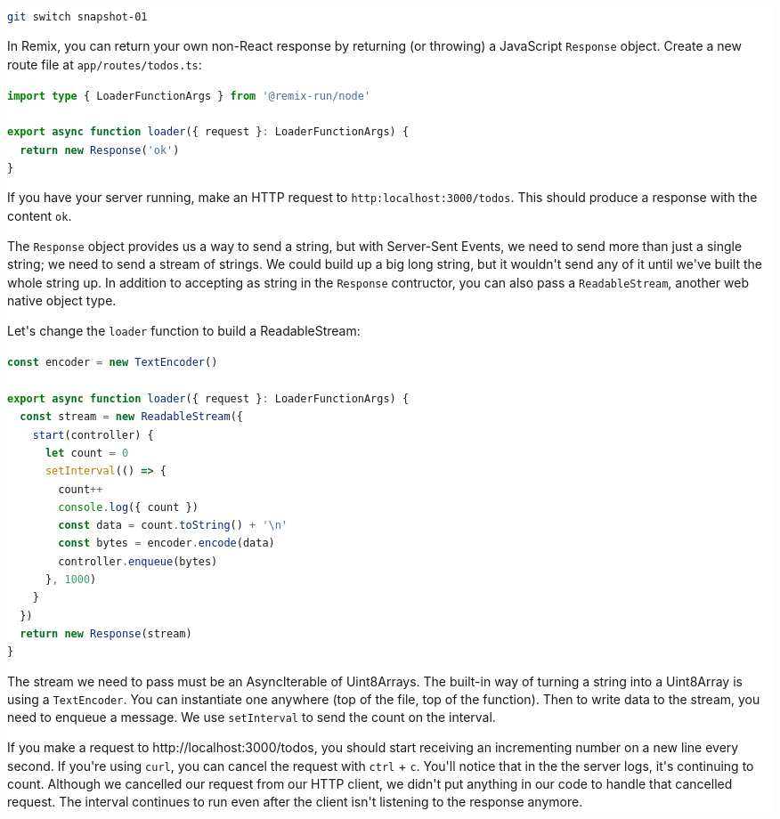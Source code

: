 ```sh
git switch snapshot-01
```

In Remix, you can return your own non-React response by returning (or throwing)
a JavaScript `Response` object. Create a new route file at
`app/routes/todos.ts`:

```ts
import type { LoaderFunctionArgs } from '@remix-run/node'

export async function loader({ request }: LoaderFunctionArgs) {
  return new Response('ok')
}
```

If you have your server running, make an HTTP request to
`http:localhost:3000/todos`. This should produce a response with the content
`ok`.

The `Response` object provides us a way to send a string, but with Server-Sent
Events, we need to send more than just a single string; we need to send a stream
of strings. We could build up a big long string, but it wouldn't send any of it
until we've built the whole string up. In addition to accepting as string in the
`Response` contructor, you can also pass a `ReadableStream`, another web native
object type.

Let's change the `loader` function to build a ReadableStream:

```ts
const encoder = new TextEncoder()

export async function loader({ request }: LoaderFunctionArgs) {
  const stream = new ReadableStream({
    start(controller) {
      let count = 0
      setInterval(() => {
        count++
        console.log({ count })
        const data = count.toString() + '\n'
        const bytes = encoder.encode(data)
        controller.enqueue(bytes)
      }, 1000)
    }
  })
  return new Response(stream)
}
```

The stream we need to pass must be an AsyncIterable of Uint8Arrays. The built-in
way of turning a string into a Uint8Array is using a `TextEncoder`. You can
instantiate one anywhere (top of the file, top of the function). Then to write
data to the stream, you need to enqueue a message. We use `setInterval` to send
the count on the interval.

If you make a request to http://localhost:3000/todos, you should start receiving
an incrementing number on a new line every second. If you're using `curl`, you
can cancel the request with `ctrl` + `c`. You'll notice that in the the server
logs, it's continuing to count. Although we cancelled our request from our HTTP
client, we didn't put anything in our code to handle that cancelled request. The
interval continues to run even after the client isn't listening to the response
anymore.
